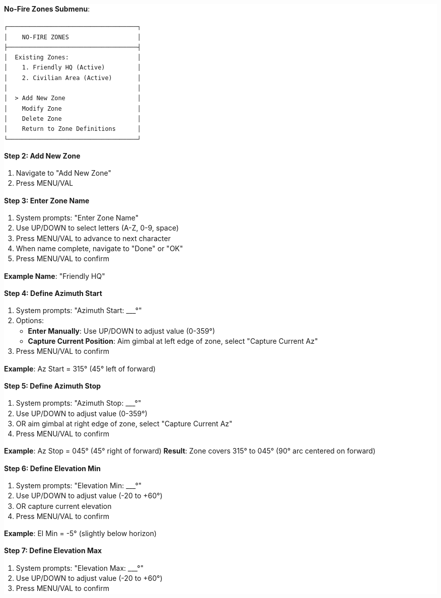 **No-Fire Zones Submenu**:
```
┌────────────────────────────────────┐
│    NO-FIRE ZONES                   │
├────────────────────────────────────┤
│  Existing Zones:                   │
│    1. Friendly HQ (Active)         │
│    2. Civilian Area (Active)       │
│                                    │
│  > Add New Zone                    │
│    Modify Zone                     │
│    Delete Zone                     │
│    Return to Zone Definitions      │
└────────────────────────────────────┘
```

**Step 2: Add New Zone**
1. Navigate to "Add New Zone"
2. Press MENU/VAL

**Step 3: Enter Zone Name**
1. System prompts: "Enter Zone Name"
2. Use UP/DOWN to select letters (A-Z, 0-9, space)
3. Press MENU/VAL to advance to next character
4. When name complete, navigate to "Done" or "OK"
5. Press MENU/VAL to confirm

**Example Name**: "Friendly HQ"

**Step 4: Define Azimuth Start**
1. System prompts: "Azimuth Start: ___°"
2. Options:
   - **Enter Manually**: Use UP/DOWN to adjust value (0-359°)
   - **Capture Current Position**: Aim gimbal at left edge of zone, select "Capture Current Az"
3. Press MENU/VAL to confirm

**Example**: Az Start = 315° (45° left of forward)

**Step 5: Define Azimuth Stop**
1. System prompts: "Azimuth Stop: ___°"
2. Use UP/DOWN to adjust value (0-359°)
3. OR aim gimbal at right edge of zone, select "Capture Current Az"
4. Press MENU/VAL to confirm

**Example**: Az Stop = 045° (45° right of forward)
**Result**: Zone covers 315° to 045° (90° arc centered on forward)

**Step 6: Define Elevation Min**
1. System prompts: "Elevation Min: ___°"
2. Use UP/DOWN to adjust value (-20 to +60°)
3. OR capture current elevation
4. Press MENU/VAL to confirm

**Example**: El Min = -5° (slightly below horizon)

**Step 7: Define Elevation Max**
1. System prompts: "Elevation Max: ___°"
2. Use UP/DOWN to adjust value (-20 to +60°)
3. Press MENU/VAL to confirm
